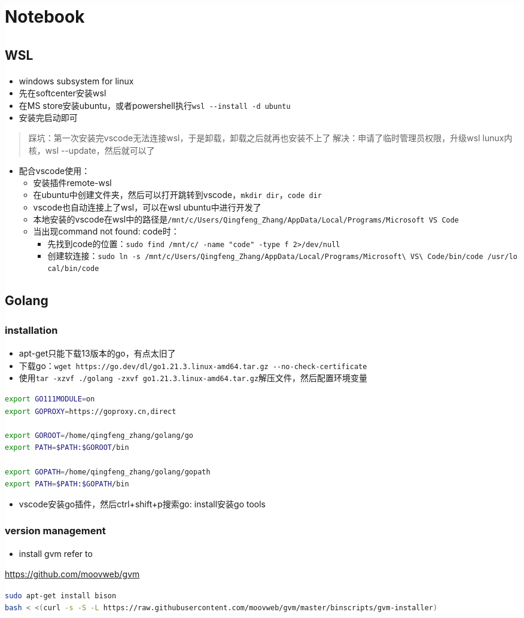 # Notebook

## WSL

- windows subsystem for linux
- 先在softcenter安装wsl
- 在MS store安装ubuntu，或者powershell执行`wsl --install -d ubuntu`
- 安装完启动即可

> 踩坑：第一次安装完vscode无法连接wsl，于是卸载，卸载之后就再也安装不上了
解决：申请了临时管理员权限，升级wsl lunux内核，wsl --update，然后就可以了
> 
- 配合vscode使用：
    - 安装插件remote-wsl
    - 在ubuntu中创建文件夹，然后可以打开跳转到vscode，`mkdir dir`，`code dir`
    - vscode也自动连接上了wsl，可以在wsl ubuntu中进行开发了
    - 本地安装的vscode在wsl中的路径是`/mnt/c/Users/Qingfeng_Zhang/AppData/Local/Programs/Microsoft VS Code`
    - 当出现command not found: code时：
        - 先找到code的位置：`sudo find /mnt/c/ -name "code" -type f 2>/dev/null`
        - 创建软连接：`sudo ln -s /mnt/c/Users/Qingfeng_Zhang/AppData/Local/Programs/Microsoft\ VS\ Code/bin/code /usr/local/bin/code`

## Golang

### installation

- apt-get只能下载13版本的go，有点太旧了
- 下载go：`wget https://go.dev/dl/go1.21.3.linux-amd64.tar.gz --no-check-certificate`
- 使用`tar -xzvf ./golang -zxvf go1.21.3.linux-amd64.tar.gz`解压文件，然后配置环境变量

```bash
export GO111MODULE=on
export GOPROXY=https://goproxy.cn,direct

export GOROOT=/home/qingfeng_zhang/golang/go
export PATH=$PATH:$GOROOT/bin

export GOPATH=/home/qingfeng_zhang/golang/gopath
export PATH=$PATH:$GOPATH/bin
```

- vscode安装go插件，然后ctrl+shift+p搜索go: install安装go tools

### version management

- install gvm refer to

https://github.com/moovweb/gvm

```bash
sudo apt-get install bison
bash < <(curl -s -S -L https://raw.githubusercontent.com/moovweb/gvm/master/binscripts/gvm-installer)
```
